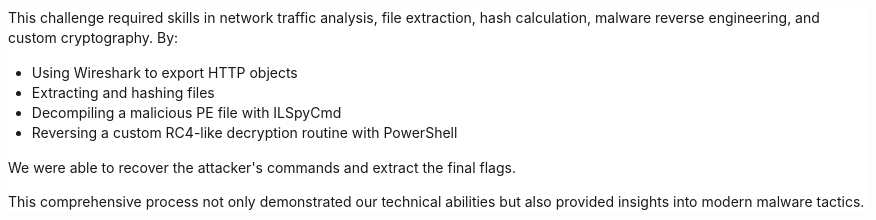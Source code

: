 This challenge required skills in network traffic analysis, file extraction, hash calculation, malware reverse engineering, and custom cryptography. By:

- Using Wireshark to export HTTP objects
- Extracting and hashing files
- Decompiling a malicious PE file with ILSpyCmd
- Reversing a custom RC4-like decryption routine with PowerShell

We were able to recover the attacker's commands and extract the final flags.

This comprehensive process not only demonstrated our technical abilities but also provided insights into modern malware tactics.
